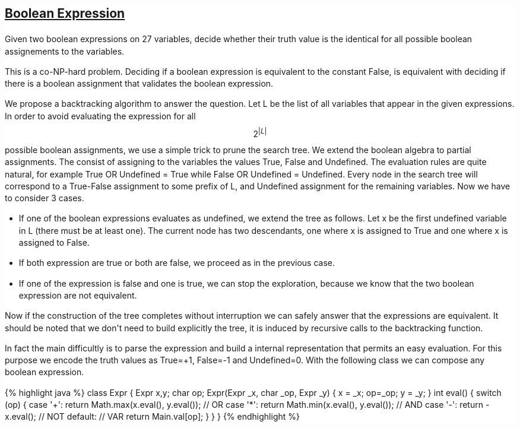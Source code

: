 ## [Boolean Expression](http://acm.tju.edu.cn/toj/showp2185.html)

Given two boolean expressions on 27 variables, decide whether their truth value is the identical for all possible boolean assignements to the variables.

This is a co-NP-hard problem. Deciding if a boolean expression is equivalent to the constant False, is equivalent with deciding if there is a boolean assignment that validates the boolean expression.

We propose a backtracking algorithm to answer the question. Let L be the list of all variables that appear in the given expressions.  In order to avoid evaluating the expression for all $$2^{|L|}$$ possible boolean assignments, we use a simple trick to prune the search tree.  We extend the boolean algebra to partial assignments.  The consist of assigning to the variables the values True, False and Undefined.  The evaluation rules are quite natural, for example True OR Undefined = True while False OR Undefined = Undefined.  Every node in the search tree will correspond to a True-False assignment to some prefix of L, and Undefined assignment for the remaining variables.  Now we have to consider 3 cases.

- If one of the boolean expressions evaluates as undefined, we extend the tree as follows.  Let x be the first undefined variable in L (there must be at least one).  The current node has two descendants, one where x is assigned to True and one where x is assigned to False.

- If both expression are true or both are false, we proceed as in the previous case.

- If one of the expression is false and one is true, we can stop the exploration, because we know that the two boolean expression are not equivalent.

Now if the construction of the tree completes without interruption we can safely answer that the expressions are equivalent. It should be noted that we don't need to build explicitly the tree, it is induced by recursive calls to the backtracking function.

In fact the main difficultly is to parse the expression and build a internal representation that permits an easy evaluation.
For this purpose we encode the truth values as True=+1, False=-1 and Undefined=0.
With the following class we can compose any boolean expression.

{% highlight java %}
class Expr {
  Expr x,y;
  char op;
  Expr(Expr _x, char _op, Expr _y) {
    x = _x;
    op=_op;
    y = _y;
    }
  int eval() {
    switch (op) {
    case '+': return Math.max(x.eval(), y.eval());   // OR
    case '*': return Math.min(x.eval(), y.eval());   // AND
    case '-': return -x.eval();                      // NOT
    default:                                         // VAR
      return Main.val[op];
    }
  }
}
{% endhighlight %}
